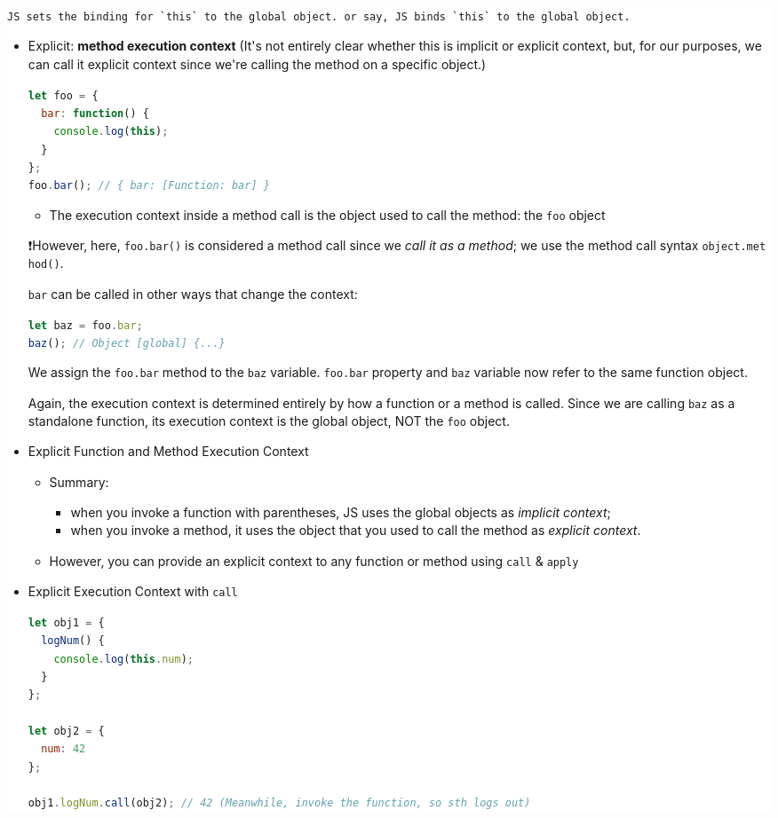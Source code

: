    JS sets the binding for `this` to the global object. or say, JS binds `this` to the global object.

  - Explicit: **method execution context**  (It's not entirely clear whether this is implicit or explicit context, but, for our purposes, we can call it explicit context since we're calling the method on a specific object.)

    ```javascript
    let foo = {
      bar: function() {
        console.log(this);
      }
    };
    foo.bar(); // { bar: [Function: bar] }
    ```

    - The execution context inside a method call is the object used to call the method: the `foo` object

    :exclamation:However, here, `foo.bar()` is considered a method call since we *call it as a method*; we use the method call syntax `object.method()`.

    `bar` can be called in other ways that change the context:

    ```javascript
    let baz = foo.bar;
    baz(); // Object [global] {...}
    ```

    We assign the `foo.bar` method to the `baz` variable. `foo.bar` property and `baz` variable now refer to the same function object.

    Again, the execution context is determined entirely by how a function or a method is called. Since we are calling `baz` as a standalone function, its execution context is the global object, NOT the `foo` object.

  - Explicit Function and Method Execution Context

    - Summary: 
      - when you invoke a function with parentheses, JS uses the global objects as *implicit context*;
      - when you invoke a method, it uses the object that you used to call the method as *explicit context*.

    - However, you can provide an explicit context to any function or method using `call` & `apply`

  - Explicit Execution Context with `call`

    ```javascript
    let obj1 = {
      logNum() {
        console.log(this.num);
      }
    };
    
    let obj2 = {
      num: 42
    };
    
    obj1.logNum.call(obj2); // 42 (Meanwhile, invoke the function, so sth logs out)
    ```
